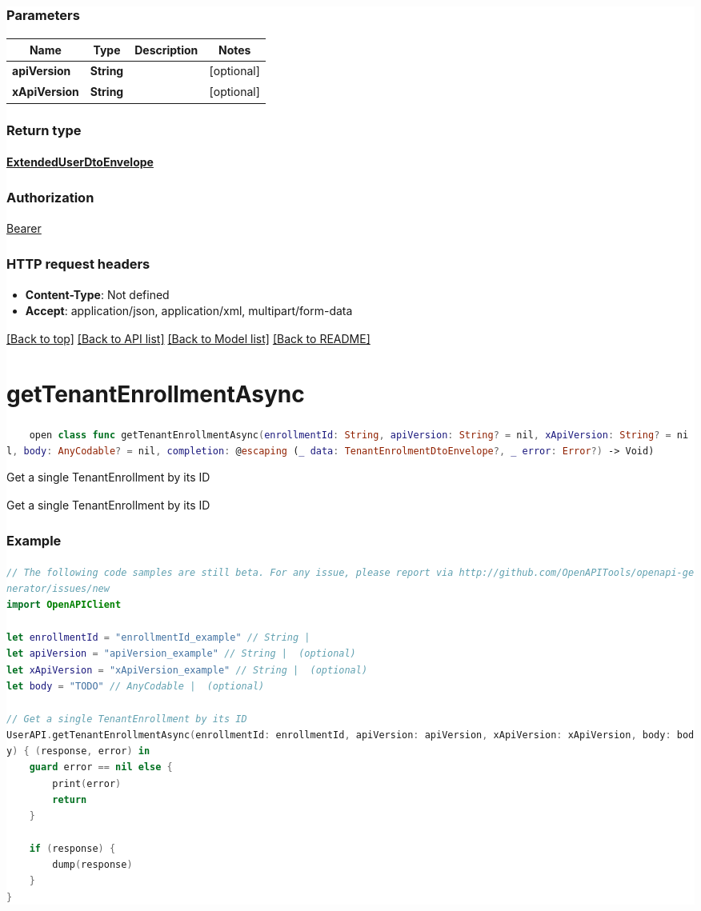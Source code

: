 ### Parameters

Name | Type | Description  | Notes
------------- | ------------- | ------------- | -------------
 **apiVersion** | **String** |  | [optional] 
 **xApiVersion** | **String** |  | [optional] 

### Return type

[**ExtendedUserDtoEnvelope**](ExtendedUserDtoEnvelope.md)

### Authorization

[Bearer](../README.md#Bearer)

### HTTP request headers

 - **Content-Type**: Not defined
 - **Accept**: application/json, application/xml, multipart/form-data

[[Back to top]](#) [[Back to API list]](../README.md#documentation-for-api-endpoints) [[Back to Model list]](../README.md#documentation-for-models) [[Back to README]](../README.md)

# **getTenantEnrollmentAsync**
```swift
    open class func getTenantEnrollmentAsync(enrollmentId: String, apiVersion: String? = nil, xApiVersion: String? = nil, body: AnyCodable? = nil, completion: @escaping (_ data: TenantEnrolmentDtoEnvelope?, _ error: Error?) -> Void)
```

Get a single TenantEnrollment by its ID

Get a single TenantEnrollment by its ID

### Example
```swift
// The following code samples are still beta. For any issue, please report via http://github.com/OpenAPITools/openapi-generator/issues/new
import OpenAPIClient

let enrollmentId = "enrollmentId_example" // String | 
let apiVersion = "apiVersion_example" // String |  (optional)
let xApiVersion = "xApiVersion_example" // String |  (optional)
let body = "TODO" // AnyCodable |  (optional)

// Get a single TenantEnrollment by its ID
UserAPI.getTenantEnrollmentAsync(enrollmentId: enrollmentId, apiVersion: apiVersion, xApiVersion: xApiVersion, body: body) { (response, error) in
    guard error == nil else {
        print(error)
        return
    }

    if (response) {
        dump(response)
    }
}
```
